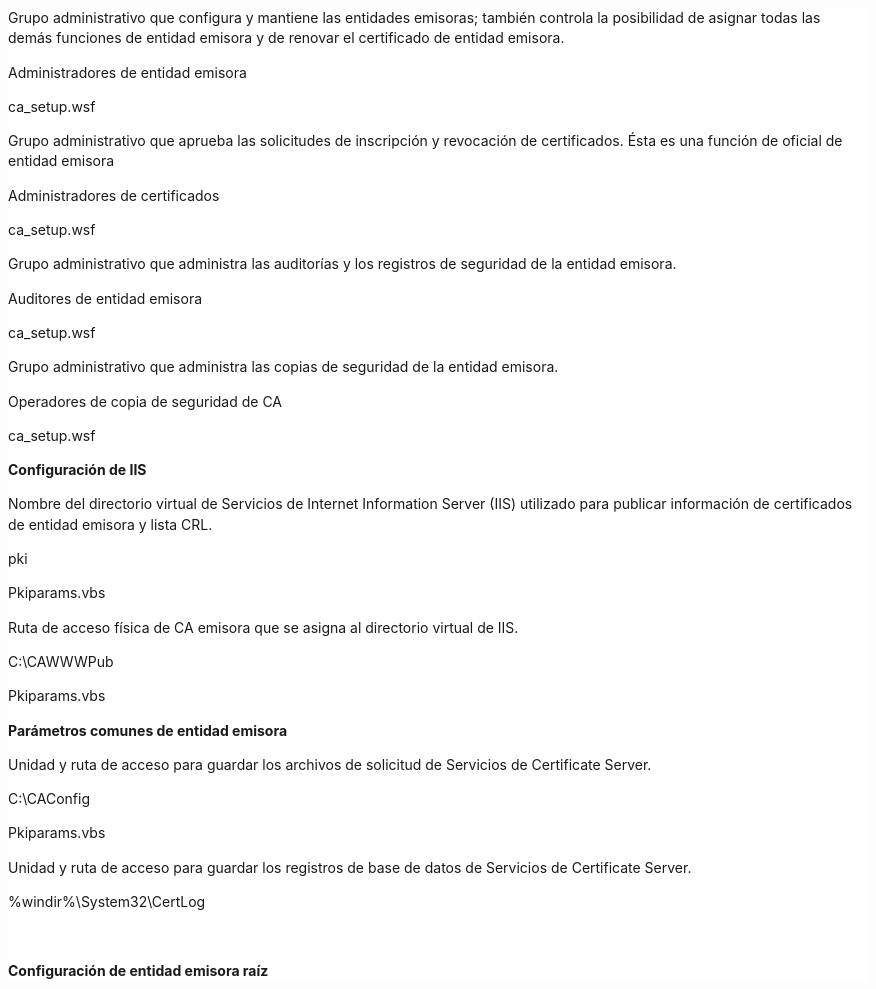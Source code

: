 <td style="border:1px solid black;"><p>Grupo administrativo que configura y mantiene las entidades emisoras; también controla la posibilidad de asignar todas las demás funciones de entidad emisora y de renovar el certificado de entidad emisora.</p></td>
<td style="border:1px solid black;"><p>Administradores de entidad emisora</p></td>
<td style="border:1px solid black;"><p>ca_setup.wsf</p></td>
</tr>  
<tr class="odd">
<td style="border:1px solid black;"><p>Grupo administrativo que aprueba las solicitudes de inscripción y revocación de certificados. Ésta es una función de oficial de entidad emisora</p></td>
<td style="border:1px solid black;"><p>Administradores de certificados</p></td>
<td style="border:1px solid black;"><p>ca_setup.wsf</p></td>
</tr>  
<tr class="even">
<td style="border:1px solid black;"><p>Grupo administrativo que administra las auditorías y los registros de seguridad de la entidad emisora.</p></td>
<td style="border:1px solid black;"><p>Auditores de entidad emisora</p></td>
<td style="border:1px solid black;"><p>ca_setup.wsf</p></td>
</tr>  
<tr class="odd">
<td style="border:1px solid black;"><p>Grupo administrativo que administra las copias de seguridad de la entidad emisora.</p></td>
<td style="border:1px solid black;"><p>Operadores de copia de seguridad de CA</p></td>
<td style="border:1px solid black;"><p>ca_setup.wsf</p></td>
</tr>  
<tr class="even">
<td style="border:1px solid black;"><strong>Configuración de IIS</strong></td>
<td style="border:1px solid black;"></td>
<td style="border:1px solid black;"></td>
</tr>  
<tr class="odd">
<td style="border:1px solid black;"><p>Nombre del directorio virtual de Servicios de Internet Information Server (IIS) utilizado para publicar información de certificados de entidad emisora y lista CRL.</p></td>
<td style="border:1px solid black;"><p>pki</p></td>
<td style="border:1px solid black;"><p>Pkiparams.vbs</p></td>
</tr>  
<tr class="even">
<td style="border:1px solid black;"><p>Ruta de acceso física de CA emisora que se asigna al directorio virtual de IIS.</p></td>
<td style="border:1px solid black;"><p>C:\CAWWWPub</p></td>
<td style="border:1px solid black;"><p>Pkiparams.vbs</p></td>
</tr>  
<tr class="odd">
<td style="border:1px solid black;"><strong>Parámetros comunes de entidad emisora</strong></td>
<td style="border:1px solid black;"></td>
<td style="border:1px solid black;"></td>
</tr>  
<tr class="even">
<td style="border:1px solid black;"><p>Unidad y ruta de acceso para guardar los archivos de solicitud de Servicios de Certificate Server.</p></td>
<td style="border:1px solid black;"><p>C:\CAConfig</p></td>
<td style="border:1px solid black;"><p>Pkiparams.vbs</p></td>
</tr>  
<tr class="odd">
<td style="border:1px solid black;"><p>Unidad y ruta de acceso para guardar los registros de base de datos de Servicios de Certificate Server.</p></td>
<td style="border:1px solid black;"><p>%windir%\System32\CertLog</p></td>
<td style="border:1px solid black;"><p> </p></td>
</tr>  
<tr class="even">
<td style="border:1px solid black;"><strong>Configuración de entidad emisora raíz</strong></td>
<td style="border:1px solid black;"></td>
<td style="border:1px solid black;"></td>
</tr>  